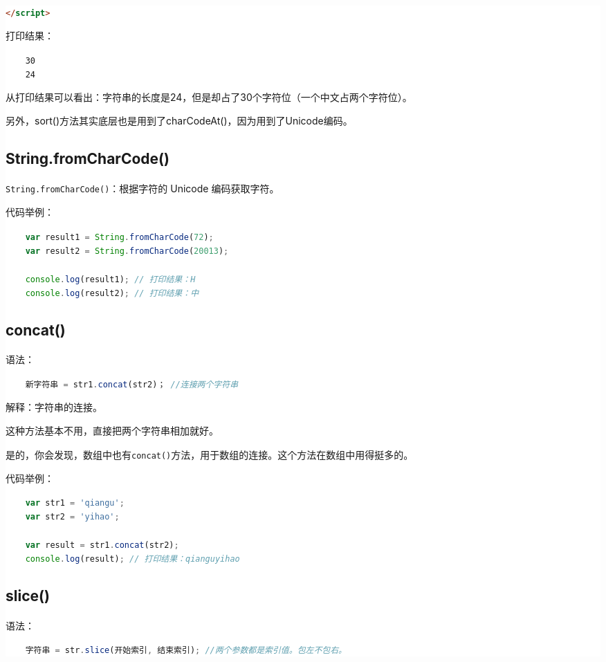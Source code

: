 ```html
</script>
```

打印结果：

```
    30
    24
```

从打印结果可以看出：字符串的长度是24，但是却占了30个字符位（一个中文占两个字符位）。

另外，sort()方法其实底层也是用到了charCodeAt()，因为用到了Unicode编码。

## String.fromCharCode()

`String.fromCharCode()`：根据字符的 Unicode 编码获取字符。

代码举例：

```javascript
	var result1 = String.fromCharCode(72);
	var result2 = String.fromCharCode(20013);

	console.log(result1); // 打印结果：H
	console.log(result2); // 打印结果：中
```

## concat()

语法：

```javascript
    新字符串 = str1.concat(str2)； //连接两个字符串
```

解释：字符串的连接。


这种方法基本不用，直接把两个字符串相加就好。

是的，你会发现，数组中也有`concat()`方法，用于数组的连接。这个方法在数组中用得挺多的。

代码举例：

```javascript
    var str1 = 'qiangu';
    var str2 = 'yihao';

    var result = str1.concat(str2);
    console.log(result); // 打印结果：qianguyihao
```

## slice()

语法：

```javascript
    字符串 = str.slice(开始索引, 结束索引); //两个参数都是索引值。包左不包右。
```

